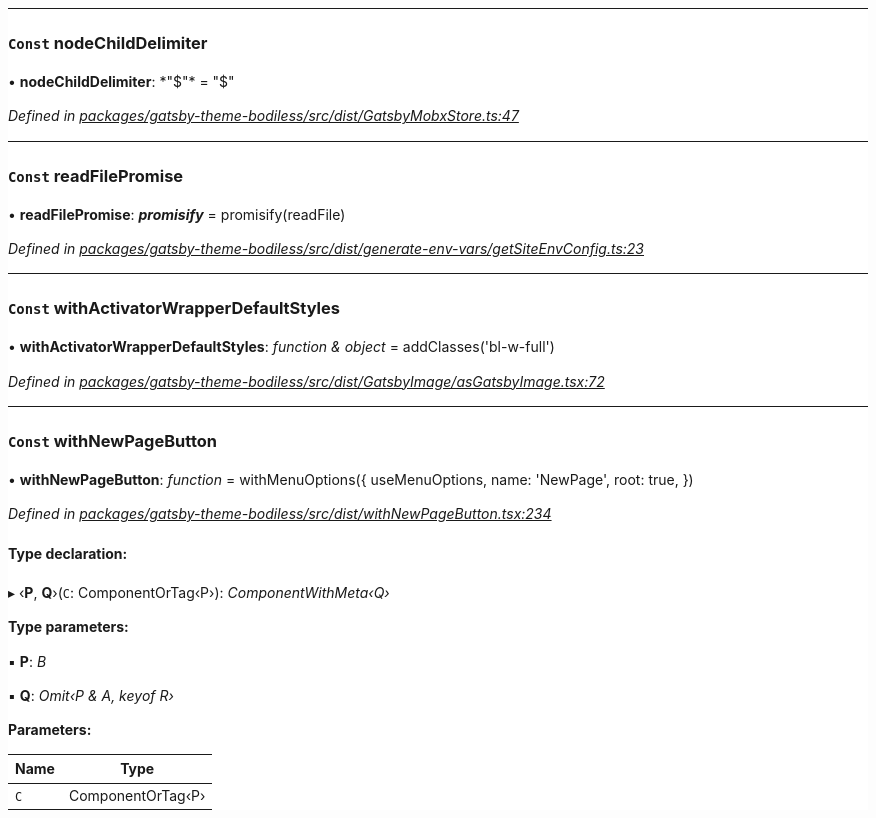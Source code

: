 ___

### `Const` nodeChildDelimiter

• **nodeChildDelimiter**: *"$"* = "$"

*Defined in [packages/gatsby-theme-bodiless/src/dist/GatsbyMobxStore.ts:47](https://github.com/johnsonandjohnson/Bodiless-JS/blob/46e8e0b4/packages/gatsby-theme-bodiless/src/dist/GatsbyMobxStore.ts#L47)*

___

### `Const` readFilePromise

• **readFilePromise**: *__promisify__* = promisify(readFile)

*Defined in [packages/gatsby-theme-bodiless/src/dist/generate-env-vars/getSiteEnvConfig.ts:23](https://github.com/johnsonandjohnson/Bodiless-JS/blob/46e8e0b4/packages/gatsby-theme-bodiless/src/dist/generate-env-vars/getSiteEnvConfig.ts#L23)*

___

### `Const` withActivatorWrapperDefaultStyles

• **withActivatorWrapperDefaultStyles**: *function & object* = addClasses('bl-w-full')

*Defined in [packages/gatsby-theme-bodiless/src/dist/GatsbyImage/asGatsbyImage.tsx:72](https://github.com/johnsonandjohnson/Bodiless-JS/blob/46e8e0b4/packages/gatsby-theme-bodiless/src/dist/GatsbyImage/asGatsbyImage.tsx#L72)*

___

### `Const` withNewPageButton

• **withNewPageButton**: *function* = withMenuOptions({
  useMenuOptions,
  name: 'NewPage',
  root: true,
})

*Defined in [packages/gatsby-theme-bodiless/src/dist/withNewPageButton.tsx:234](https://github.com/johnsonandjohnson/Bodiless-JS/blob/46e8e0b4/packages/gatsby-theme-bodiless/src/dist/withNewPageButton.tsx#L234)*

#### Type declaration:

▸ ‹**P**, **Q**›(`C`: ComponentOrTag‹P›): *ComponentWithMeta‹Q›*

**Type parameters:**

▪ **P**: *B*

▪ **Q**: *Omit‹P & A, keyof R›*

**Parameters:**

Name | Type |
------ | ------ |
`C` | ComponentOrTag‹P› |
